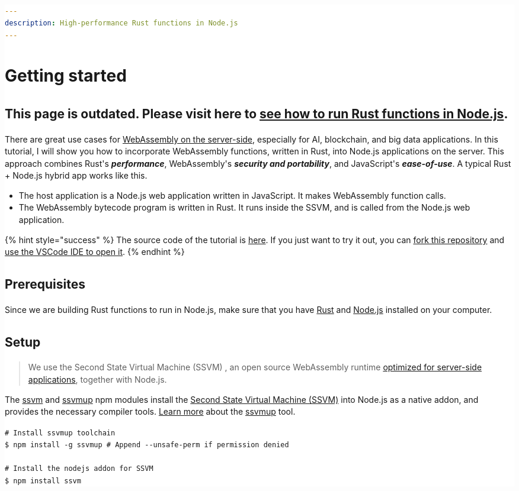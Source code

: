```yaml
---
description: High-performance Rust functions in Node.js
---
```


# Getting started

## This page is outdated. Please visit here to [see how to run Rust functions in Node.js](https://www.secondstate.io/articles/getting-started-with-rust-function/).

There are great use cases for [WebAssembly on the server-side](../why/), especially for AI, blockchain, and big data applications. In this tutorial, I will show you how to incorporate WebAssembly functions, written in Rust, into Node.js applications on the server. This approach combines Rust's _**performance**_, WebAssembly's _**security and portability**_, and JavaScript's _**ease-of-use**_. A typical Rust + Node.js hybrid app works like this.

* The host application is a Node.js web application written in JavaScript. It makes WebAssembly function calls.
* The WebAssembly bytecode program is written in Rust. It runs inside the SSVM, and is called from the Node.js web application.

{% hint style="success" %}
The source code of the tutorial is [here](https://github.com/second-state/wasm-learning/tree/master/nodejs/hello). If you just want to try it out, you can [fork this repository](https://github.com/second-state/ssvm-nodejs-starter/fork) and [use the VSCode IDE to open it](the-no-software-approach.md).
{% endhint %}

## Prerequisites

Since we are building Rust functions to run in Node.js, make sure that you have [Rust](https://www.rust-lang.org/tools/install) and [Node.js](https://nodejs.org/en/download/package-manager/) installed on your computer.

## **Setup**

> We use the Second State Virtual Machine \(SSVM\) , an open source WebAssembly runtime [optimized for server-side applications](../performance.md), together with Node.js.

The [ssvm](https://www.npmjs.com/package/ssvm) and [ssvmup](https://www.npmjs.com/package/ssvmup) npm modules install the [Second State Virtual Machine \(SSVM\)](https://github.com/second-state/ssvm) into Node.js as a native addon, and provides the necessary compiler tools. [Learn more](the-ssvmup-tool.md) about the [ssvmup](https://github.com/second-state/ssvmup) tool.

```text
# Install ssvmup toolchain
$ npm install -g ssvmup # Append --unsafe-perm if permission denied

# Install the nodejs addon for SSVM
$ npm install ssvm
```
